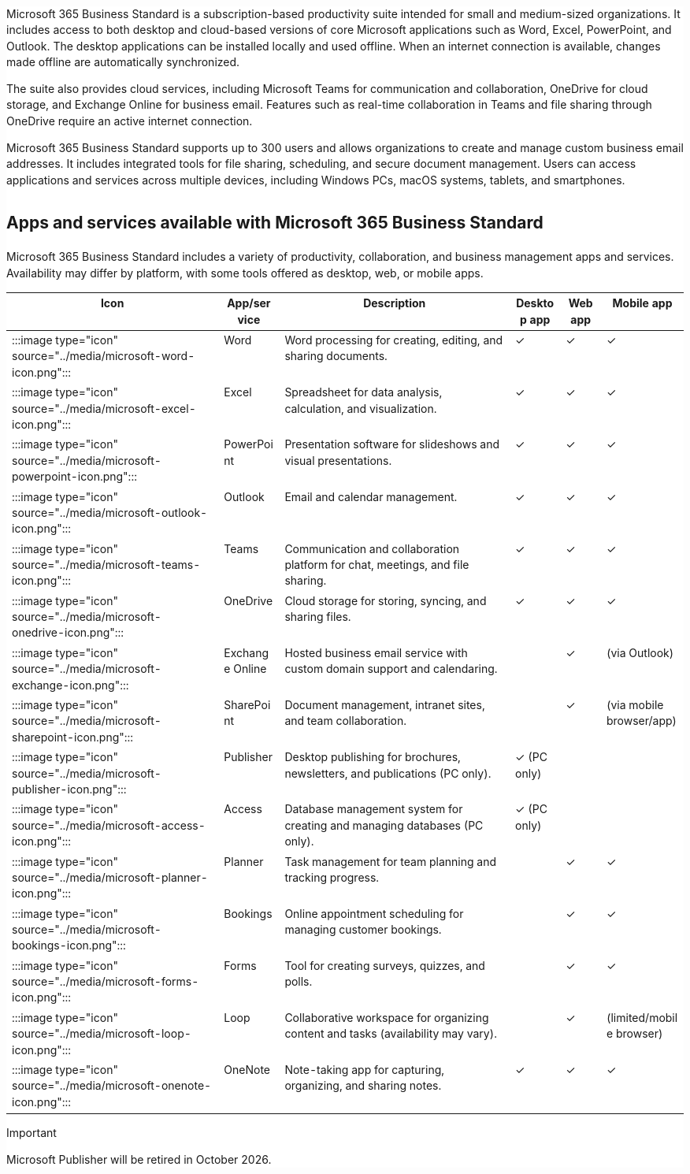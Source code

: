 Microsoft 365 Business Standard is a subscription-based productivity suite intended for small and medium-sized organizations. It includes access to both desktop and cloud-based versions of core Microsoft applications such as Word, Excel, PowerPoint, and Outlook. The desktop applications can be installed locally and used offline. When an internet connection is available, changes made offline are automatically synchronized.

The suite also provides cloud services, including Microsoft Teams for communication and collaboration, OneDrive for cloud storage, and Exchange Online for business email. Features such as real-time collaboration in Teams and file sharing through OneDrive require an active internet connection.

Microsoft 365 Business Standard supports up to 300 users and allows organizations to create and manage custom business email addresses. It includes integrated tools for file sharing, scheduling, and secure document management. Users can access applications and services across multiple devices, including Windows PCs, macOS systems, tablets, and smartphones.

## Apps and services available with Microsoft 365 Business Standard

Microsoft 365 Business Standard includes a variety of productivity, collaboration, and business management apps and services. Availability may differ by platform, with some tools offered as desktop, web, or mobile apps.

| Icon | App/service | Description | Desktop app | Web app | Mobile app |
| --- | --- | --- | --- | --- | --- |
| :::image type="icon" source="../media/microsoft-word-icon.png"::: | Word | Word processing for creating, editing, and sharing documents. | ✓ | ✓ | ✓ |
| :::image type="icon" source="../media/microsoft-excel-icon.png"::: | Excel | Spreadsheet for data analysis, calculation, and visualization. | ✓ | ✓ | ✓ |
| :::image type="icon" source="../media/microsoft-powerpoint-icon.png"::: | PowerPoint | Presentation software for slideshows and visual presentations. | ✓ | ✓ | ✓ |
| :::image type="icon" source="../media/microsoft-outlook-icon.png"::: | Outlook | Email and calendar management. | ✓ | ✓ | ✓ |
| :::image type="icon" source="../media/microsoft-teams-icon.png"::: | Teams | Communication and collaboration platform for chat, meetings, and file sharing. | ✓ | ✓ | ✓ |
| :::image type="icon" source="../media/microsoft-onedrive-icon.png"::: | OneDrive | Cloud storage for storing, syncing, and sharing files. | ✓ | ✓ | ✓ |
| :::image type="icon" source="../media/microsoft-exchange-icon.png"::: | Exchange Online | Hosted business email service with custom domain support and calendaring. |  | ✓ | (via Outlook) |
| :::image type="icon" source="../media/microsoft-sharepoint-icon.png"::: | SharePoint | Document management, intranet sites, and team collaboration. |  | ✓ | (via mobile browser/app) |
| :::image type="icon" source="../media/microsoft-publisher-icon.png"::: | Publisher | Desktop publishing for brochures, newsletters, and publications (PC only). | ✓ (PC only) |  |  |
| :::image type="icon" source="../media/microsoft-access-icon.png"::: | Access | Database management system for creating and managing databases (PC only). | ✓ (PC only) |  |  |
| :::image type="icon" source="../media/microsoft-planner-icon.png"::: | Planner | Task management for team planning and tracking progress. |  | ✓ | ✓ |
| :::image type="icon" source="../media/microsoft-bookings-icon.png"::: | Bookings | Online appointment scheduling for managing customer bookings. |  | ✓ | ✓ |
| :::image type="icon" source="../media/microsoft-forms-icon.png"::: | Forms | Tool for creating surveys, quizzes, and polls. |  | ✓ | ✓ |
| :::image type="icon" source="../media/microsoft-loop-icon.png"::: | Loop | Collaborative workspace for organizing content and tasks (availability may vary). |  | ✓ | (limited/mobile browser) |
| :::image type="icon" source="../media/microsoft-onenote-icon.png"::: | OneNote | Note-taking app for capturing, organizing, and sharing notes. | ✓ | ✓ | ✓ |


>[!IMPORTANT]
> Microsoft Publisher will be retired in October 2026.
